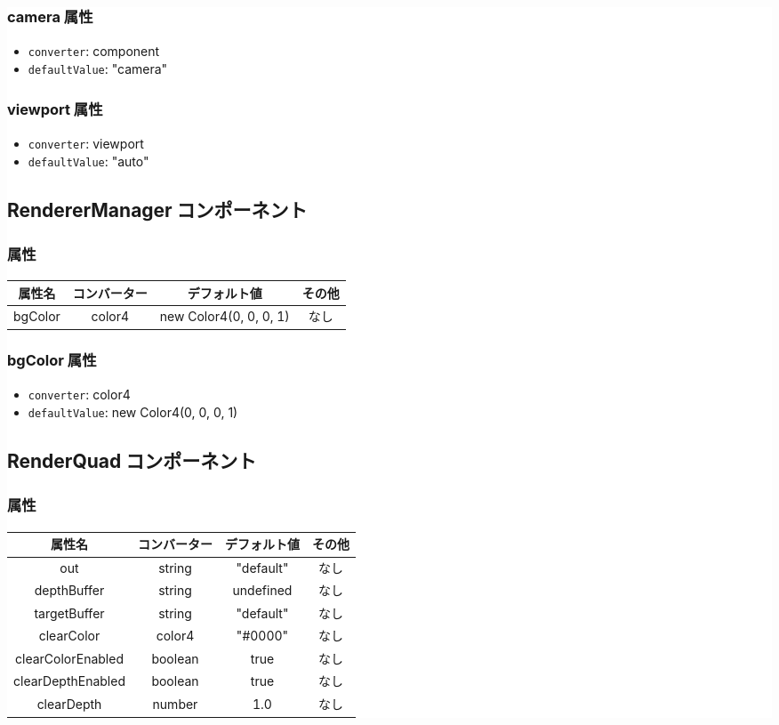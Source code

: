

### camera 属性

 * `converter`: component
 * `defaultValue`: "camera"



### viewport 属性

 * `converter`: viewport
 * `defaultValue`: "auto"




## RendererManager コンポーネント













### 属性


| 属性名 | コンバーター | デフォルト値 | その他 |
|:------:|:------:|:------:|:------:|
| bgColor | color4 | new Color4(0, 0, 0, 1) | なし |



### bgColor 属性

 * `converter`: color4
 * `defaultValue`: new Color4(0, 0, 0, 1)




## RenderQuad コンポーネント













### 属性


| 属性名 | コンバーター | デフォルト値 | その他 |
|:------:|:------:|:------:|:------:|
| out | string | "default" | なし |
| depthBuffer | string | undefined | なし |
| targetBuffer | string | "default" | なし |
| clearColor | color4 | "#0000" | なし |
| clearColorEnabled | boolean | true | なし |
| clearDepthEnabled | boolean | true | なし |
| clearDepth | number | 1.0 | なし |
